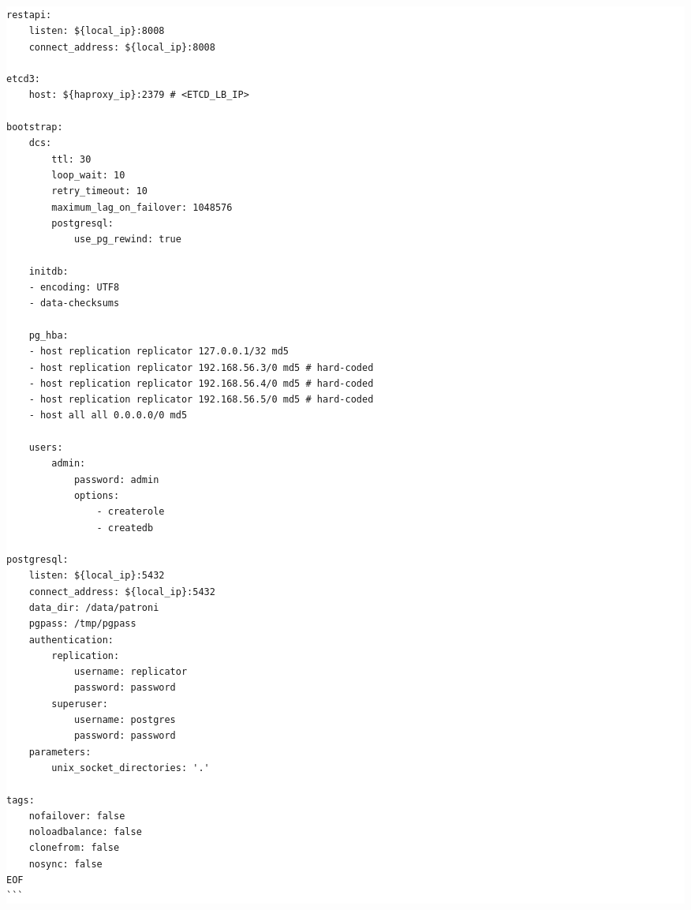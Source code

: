     restapi:
        listen: ${local_ip}:8008
        connect_address: ${local_ip}:8008

    etcd3:
        host: ${haproxy_ip}:2379 # <ETCD_LB_IP>

    bootstrap:
        dcs:
            ttl: 30
            loop_wait: 10
            retry_timeout: 10
            maximum_lag_on_failover: 1048576
            postgresql:
                use_pg_rewind: true

        initdb:
        - encoding: UTF8
        - data-checksums

        pg_hba:
        - host replication replicator 127.0.0.1/32 md5
        - host replication replicator 192.168.56.3/0 md5 # hard-coded
        - host replication replicator 192.168.56.4/0 md5 # hard-coded
        - host replication replicator 192.168.56.5/0 md5 # hard-coded
        - host all all 0.0.0.0/0 md5

        users:
            admin:
                password: admin
                options:
                    - createrole
                    - createdb

    postgresql:
        listen: ${local_ip}:5432
        connect_address: ${local_ip}:5432
        data_dir: /data/patroni
        pgpass: /tmp/pgpass
        authentication:
            replication:
                username: replicator
                password: password
            superuser:
                username: postgres
                password: password
        parameters:
            unix_socket_directories: '.'

    tags:
        nofailover: false
        noloadbalance: false
        clonefrom: false
        nosync: false
    EOF
    ```
